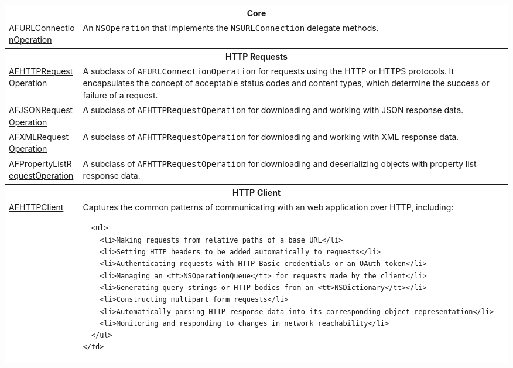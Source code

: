 <table>
  <tr><th colspan="2" style="text-align:center;">Core</th></tr>
  <tr>
    <td><a href="http://afnetworking.github.com/AFNetworking/Classes/AFURLConnectionOperation.html">AFURLConnectionOperation</a></td>
    <td>An <tt>NSOperation</tt> that implements the <tt>NSURLConnection</tt> delegate methods.</td>
  </tr>

  <tr><th colspan="2" style="text-align:center;">HTTP Requests</th></tr>

  <tr>
    <td><a href="http://afnetworking.github.com/AFNetworking/Classes/AFHTTPRequestOperation.html">AFHTTPRequestOperation</a></td>
    <td>A subclass of <tt>AFURLConnectionOperation</tt> for requests using the HTTP or HTTPS protocols. It encapsulates the concept of acceptable status codes and content types, which determine the success or failure of a request.</td>
  </tr>
  <tr>
    <td><a href="http://afnetworking.github.com/AFNetworking/Classes/AFJSONRequestOperation.html">AFJSONRequestOperation</a></td>
    <td>A subclass of <tt>AFHTTPRequestOperation</tt> for downloading and working with JSON response data.</td>
  </tr>
  <tr>
    <td><a href="http://afnetworking.github.com/AFNetworking/Classes/AFXMLRequestOperation.html">AFXMLRequestOperation</a></td>
    <td>A subclass of <tt>AFHTTPRequestOperation</tt> for downloading and working with XML response data.</td>
  </tr>
  <tr>
    <td><a href="http://afnetworking.github.com/AFNetworking/Classes/AFPropertyListRequestOperation.html">AFPropertyListRequestOperation</a></td>
    <td>A subclass of <tt>AFHTTPRequestOperation</tt> for downloading and deserializing objects with <a href="http://developer.apple.com/library/mac/documentation/Cocoa/Conceptual/PropertyLists/index.html">property list</a> response data.</td>
  </tr>

  <tr><th colspan="2" style="text-align:center;">HTTP Client</th></tr>
  <tr>
    <td><a href="http://afnetworking.github.com/AFNetworking/Classes/AFHTTPClient.html">AFHTTPClient</a></td>
    <td>
      Captures the common patterns of communicating with an web application over HTTP, including:

      <ul>
        <li>Making requests from relative paths of a base URL</li>
        <li>Setting HTTP headers to be added automatically to requests</li>
        <li>Authenticating requests with HTTP Basic credentials or an OAuth token</li>
        <li>Managing an <tt>NSOperationQueue</tt> for requests made by the client</li>
        <li>Generating query strings or HTTP bodies from an <tt>NSDictionary</tt></li>
        <li>Constructing multipart form requests</li>
        <li>Automatically parsing HTTP response data into its corresponding object representation</li>
        <li>Monitoring and responding to changes in network reachability</li>
      </ul>
    </td>
  </tr>
